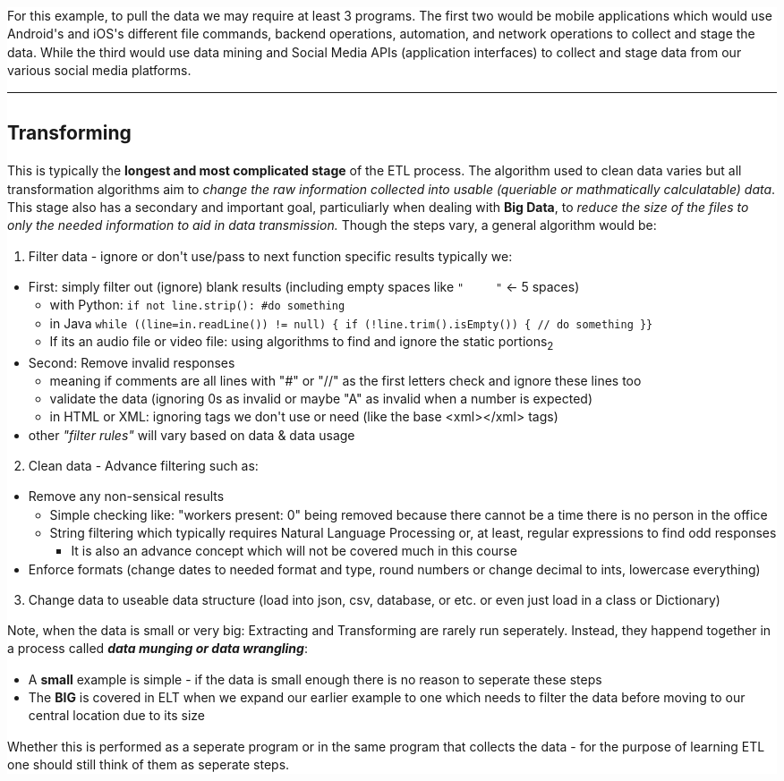 For this example, to pull the data we may require at least 3 programs. The first two would be mobile applications which would use Android's and iOS's different file commands, backend operations, automation, and network operations to collect and stage the data. While the third would use data mining and Social Media APIs (application interfaces) to collect and stage data from our various social media platforms.

-----
## Transforming

This is typically the **longest and most complicated stage** of the ETL process. The algorithm used to clean data varies but all transformation algorithms aim to *change the raw information collected into usable (queriable or mathmatically calculatable) data*. This stage also has a secondary and important goal, particuliarly when dealing with **Big Data**, to *reduce the size of the files to only the needed information to aid in data transmission.* Though the steps vary, a general algorithm would be:

1. Filter data - ignore or don't use/pass to next function specific results typically we:
  - First: simply filter out (ignore) blank results (including empty spaces like `"     "` <- 5 spaces)
    - with Python: ```if not line.strip(): #do something``` 
    - in Java ```while ((line=in.readLine()) != null) { if (!line.trim().isEmpty()) { // do something }}```
    - If its an audio file or video file: using algorithms to find and ignore the static portions<sub>2</sub>
  - Second: Remove invalid responses
    - meaning if comments are all lines with "#" or "//" as the first letters check and ignore these lines too
    - validate the data (ignoring 0s as invalid or maybe "A" as invalid when a number is expected)
    - in HTML or XML: ignoring tags we don't use or need (like the base \<xml\>\</xml\> tags)
  - other *"filter rules"* will vary based on data & data usage
2. Clean data - Advance filtering such as:
  - Remove any non-sensical results
    - Simple checking like: "workers present: 0" being removed because there cannot be a time there is no person in the office
    - String filtering which typically requires Natural Language Processing or, at least, regular expressions to find odd responses
      - It is also an advance concept which will not be covered much in this course
  - Enforce formats (change dates to needed format and type, round numbers or change decimal to ints, lowercase everything)
3. Change data to useable data structure (load into json, csv, database, or etc. or even just load in a class or Dictionary)
        
 
Note, when the data is small or very big: Extracting and Transforming are rarely run seperately. Instead, they happend together in a process called ***data munging or data wrangling***: 

  - A **small** example is simple - if the data is small enough there is no reason to seperate these steps
  - The **BIG** is covered in ELT when we expand our earlier example to one which needs to filter the data before moving to our central location due to its size
  
Whether this is performed as a seperate program or in the same program that collects the data - for the purpose of learning ETL one should still think of them as seperate steps. 
